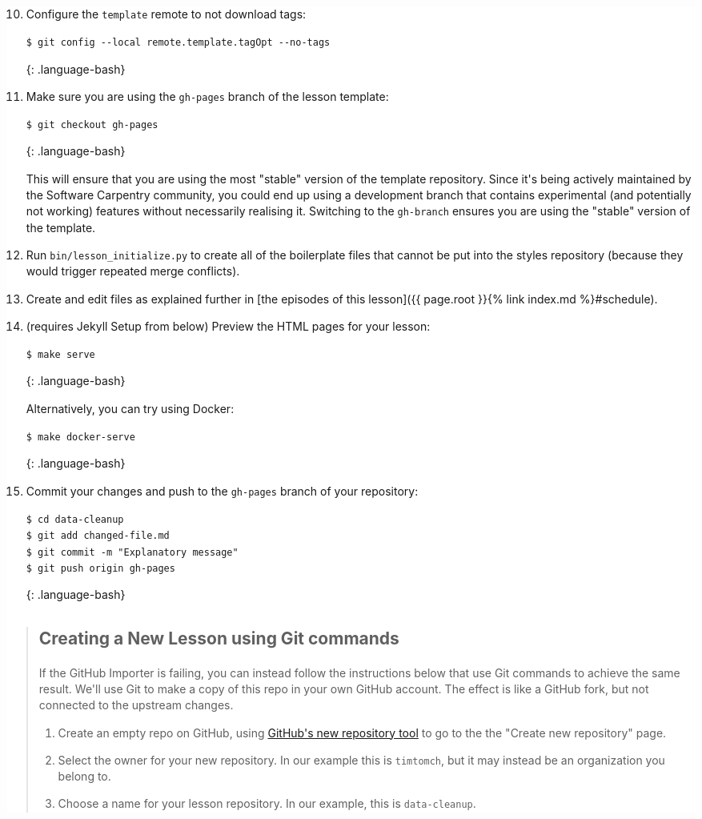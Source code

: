 10. Configure the `template` remote to not download tags:

    ~~~
    $ git config --local remote.template.tagOpt --no-tags
    ~~~
    {: .language-bash}

10. Make sure you are using the `gh-pages` branch of the lesson template:

    ~~~
    $ git checkout gh-pages
    ~~~
    {: .language-bash}

	This will ensure that you are using the most "stable" version of the
	template repository. Since it's being actively maintained by the
	Software Carpentry community, you could end up using a development branch
	that contains experimental (and potentially not working) features without
	necessarily realising it. Switching to the `gh-branch` ensures you are
	using the "stable" version of the template.

11. Run `bin/lesson_initialize.py` to create all of the boilerplate files
    that cannot be put into the styles repository
    (because they would trigger repeated merge conflicts).

12. Create and edit files as explained further in
    [the episodes of this lesson]({{ page.root }}{% link index.md %}#schedule).

13. (requires Jekyll Setup from below) Preview the HTML pages for your lesson:

    ~~~
    $ make serve
    ~~~
    {: .language-bash}

    Alternatively, you can try using Docker:

    ~~~
    $ make docker-serve
    ~~~
    {: .language-bash}

14. Commit your changes and push to the `gh-pages` branch of your
    repository:

    ~~~
    $ cd data-cleanup
    $ git add changed-file.md
    $ git commit -m "Explanatory message"
    $ git push origin gh-pages
    ~~~
    {: .language-bash}


> ## Creating a New Lesson using Git commands
>
> If the GitHub Importer is failing, you can instead follow the instructions
> below that use Git commands to achieve the same result. We'll use Git to make
> a copy of this repo in your own GitHub account. The effect is like a GitHub
> fork, but not connected to the upstream changes.
>
> 1.  Create an empty repo on GitHub, using [GitHub's new repository tool](new)
>     to go to the  the "Create new repository" page.
>
> 2.  Select the owner for your new repository.
>     In our example this is `timtomch`,
>     but it may instead be an organization you belong to.
>
> 3.  Choose a name for your lesson repository.
>     In our example, this is `data-cleanup`.